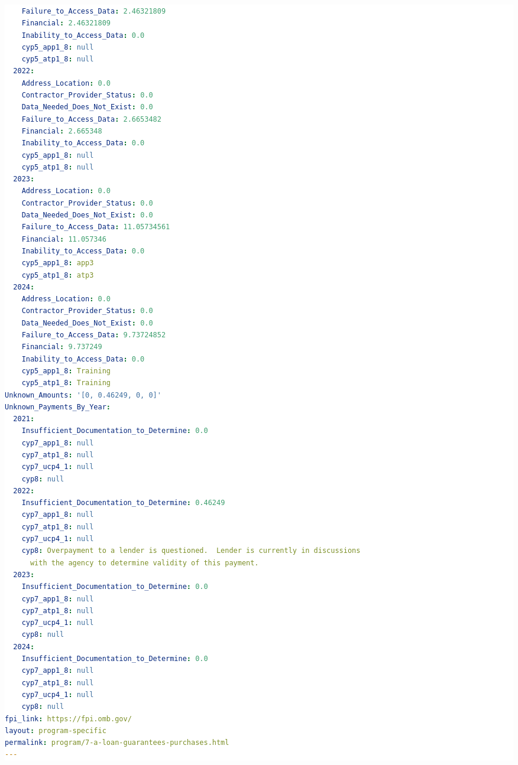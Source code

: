 ```yaml
    Failure_to_Access_Data: 2.46321809
    Financial: 2.46321809
    Inability_to_Access_Data: 0.0
    cyp5_app1_8: null
    cyp5_atp1_8: null
  2022:
    Address_Location: 0.0
    Contractor_Provider_Status: 0.0
    Data_Needed_Does_Not_Exist: 0.0
    Failure_to_Access_Data: 2.6653482
    Financial: 2.665348
    Inability_to_Access_Data: 0.0
    cyp5_app1_8: null
    cyp5_atp1_8: null
  2023:
    Address_Location: 0.0
    Contractor_Provider_Status: 0.0
    Data_Needed_Does_Not_Exist: 0.0
    Failure_to_Access_Data: 11.05734561
    Financial: 11.057346
    Inability_to_Access_Data: 0.0
    cyp5_app1_8: app3
    cyp5_atp1_8: atp3
  2024:
    Address_Location: 0.0
    Contractor_Provider_Status: 0.0
    Data_Needed_Does_Not_Exist: 0.0
    Failure_to_Access_Data: 9.73724852
    Financial: 9.737249
    Inability_to_Access_Data: 0.0
    cyp5_app1_8: Training
    cyp5_atp1_8: Training
Unknown_Amounts: '[0, 0.46249, 0, 0]'
Unknown_Payments_By_Year:
  2021:
    Insufficient_Documentation_to_Determine: 0.0
    cyp7_app1_8: null
    cyp7_atp1_8: null
    cyp7_ucp4_1: null
    cyp8: null
  2022:
    Insufficient_Documentation_to_Determine: 0.46249
    cyp7_app1_8: null
    cyp7_atp1_8: null
    cyp7_ucp4_1: null
    cyp8: Overpayment to a lender is questioned.  Lender is currently in discussions
      with the agency to determine validity of this payment.
  2023:
    Insufficient_Documentation_to_Determine: 0.0
    cyp7_app1_8: null
    cyp7_atp1_8: null
    cyp7_ucp4_1: null
    cyp8: null
  2024:
    Insufficient_Documentation_to_Determine: 0.0
    cyp7_app1_8: null
    cyp7_atp1_8: null
    cyp7_ucp4_1: null
    cyp8: null
fpi_link: https://fpi.omb.gov/
layout: program-specific
permalink: program/7-a-loan-guarantees-purchases.html
---
```